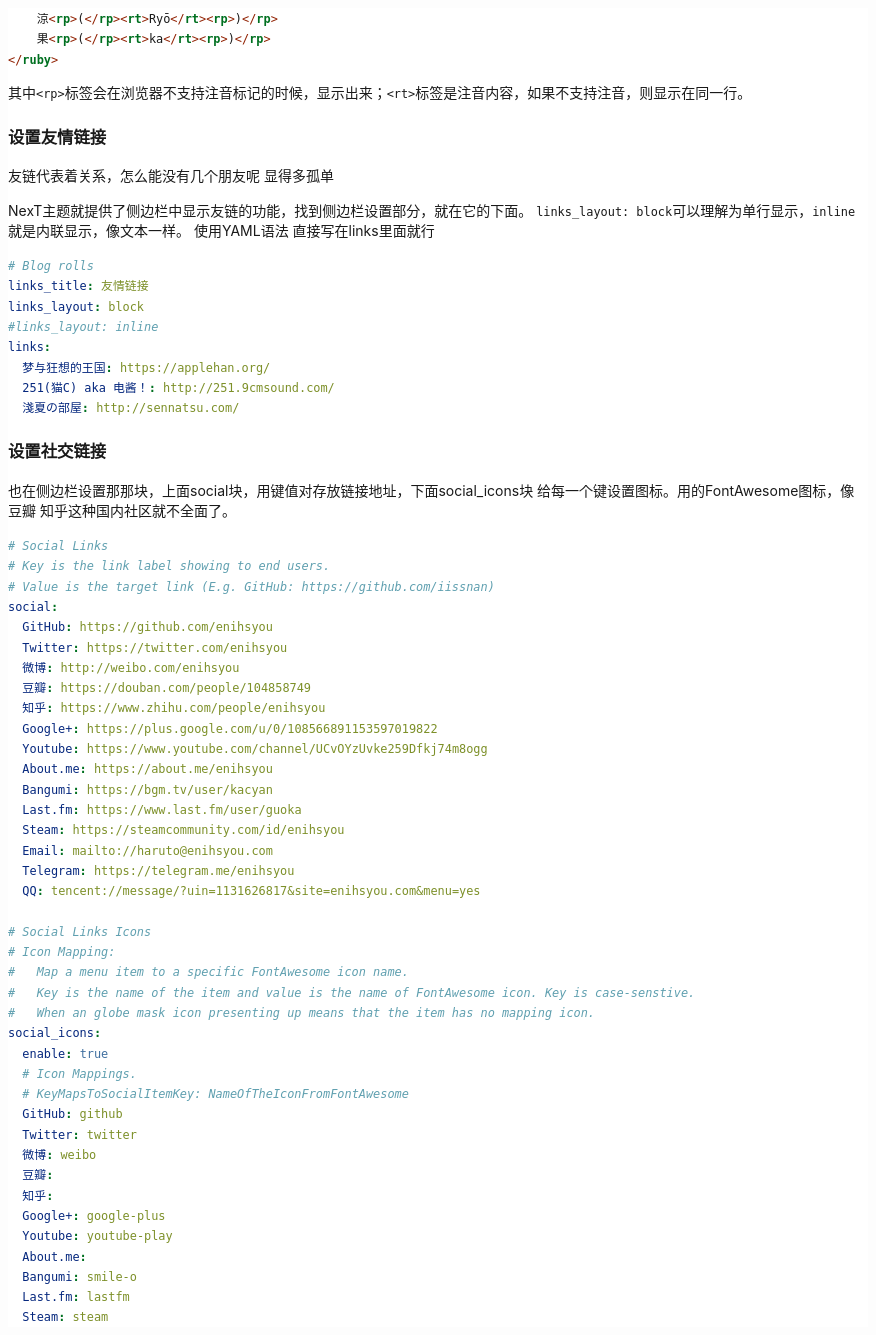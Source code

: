 ```html
    涼<rp>(</rp><rt>Ryō</rt><rp>)</rp>
    果<rp>(</rp><rt>ka</rt><rp>)</rp>
</ruby>
```
其中`<rp>`标签会在浏览器不支持注音标记的时候，显示出来；`<rt>`标签是注音内容，如果不支持注音，则显示在同一行。
### 设置友情链接
友链代表着关系，怎么能没有几个朋友呢 显得多孤单

NexT主题就提供了侧边栏中显示友链的功能，找到侧边栏设置部分，就在它的下面。
`links_layout: block`可以理解为单行显示，`inline`就是内联显示，像文本一样。
使用YAML语法 直接写在links里面就行
```yaml
# Blog rolls
links_title: 友情链接
links_layout: block
#links_layout: inline
links:
  梦与狂想的王国: https://applehan.org/
  251(猫C) aka 电酱！: http://251.9cmsound.com/
  淺夏の部屋: http://sennatsu.com/
```
### 设置社交链接
也在侧边栏设置那那块，上面social块，用键值对存放链接地址，下面social_icons块 给每一个键设置图标。用的FontAwesome图标，像豆瓣 知乎这种国内社区就不全面了。
```yaml
# Social Links
# Key is the link label showing to end users.
# Value is the target link (E.g. GitHub: https://github.com/iissnan)
social:
  GitHub: https://github.com/enihsyou
  Twitter: https://twitter.com/enihsyou
  微博: http://weibo.com/enihsyou
  豆瓣: https://douban.com/people/104858749
  知乎: https://www.zhihu.com/people/enihsyou
  Google+: https://plus.google.com/u/0/108566891153597019822
  Youtube: https://www.youtube.com/channel/UCvOYzUvke259Dfkj74m8ogg
  About.me: https://about.me/enihsyou
  Bangumi: https://bgm.tv/user/kacyan
  Last.fm: https://www.last.fm/user/guoka
  Steam: https://steamcommunity.com/id/enihsyou
  Email: mailto://haruto@enihsyou.com
  Telegram: https://telegram.me/enihsyou
  QQ: tencent://message/?uin=1131626817&site=enihsyou.com&menu=yes

# Social Links Icons
# Icon Mapping:
#   Map a menu item to a specific FontAwesome icon name.
#   Key is the name of the item and value is the name of FontAwesome icon. Key is case-senstive.
#   When an globe mask icon presenting up means that the item has no mapping icon.
social_icons:
  enable: true
  # Icon Mappings.
  # KeyMapsToSocialItemKey: NameOfTheIconFromFontAwesome
  GitHub: github
  Twitter: twitter
  微博: weibo
  豆瓣:
  知乎:
  Google+: google-plus
  Youtube: youtube-play
  About.me:
  Bangumi: smile-o
  Last.fm: lastfm
  Steam: steam
```